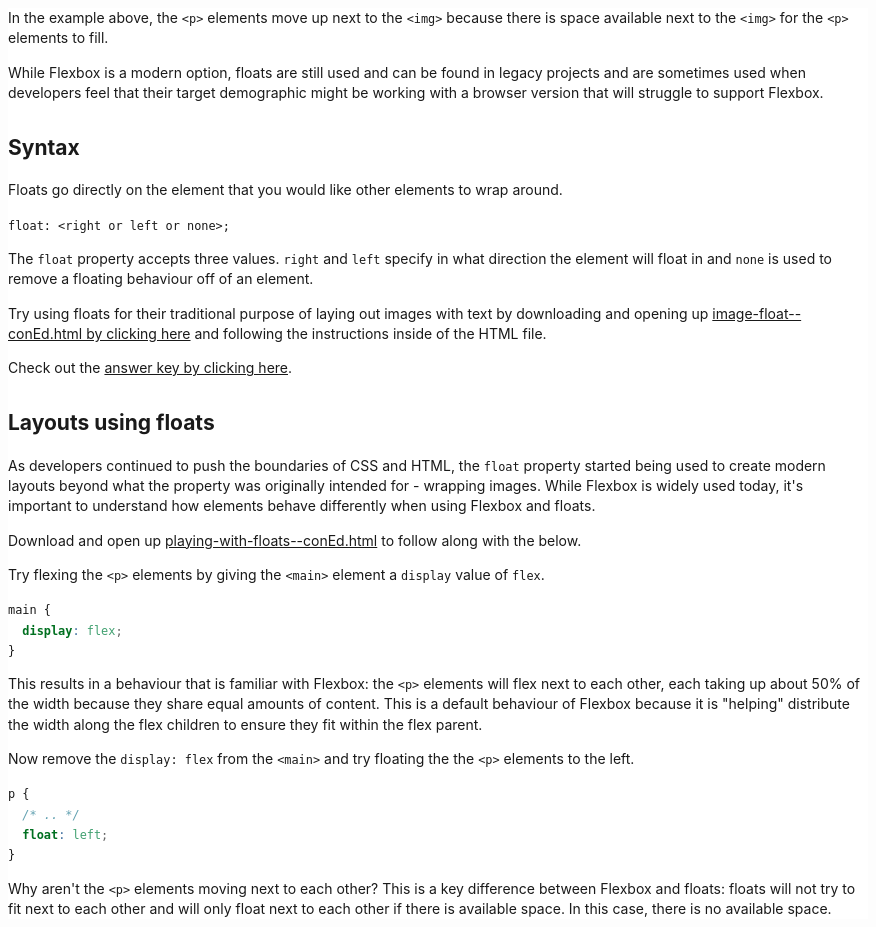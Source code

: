 In the example above, the `<p>` elements move up next to the `<img>` because there is space available next to the `<img>` for the `<p>` elements to fill.

While Flexbox is a modern option, floats are still used and can be found in legacy projects and are sometimes used when developers feel that their target demographic might be working with a browser version that will struggle to support Flexbox.

## Syntax 
Floats go directly on the element that you would like other elements to wrap around.

`float: <right or left or none>;`

The `float` property accepts three values. `right` and `left` specify in what direction the element will float in and `none` is used to remove a floating behaviour off of an element. 

Try using floats for their traditional purpose of laying out images with text by downloading and opening up [image-float--conEd.html by clicking here](https://hychalknotes.s3.amazonaws.com/image-float--conEd.html) and following the instructions inside of the HTML file.

Check out the [answer key by clicking here](https://hychalknotes.s3.amazonaws.com/image-float-ANSWER--conEd.html).

## Layouts using floats
As developers continued to push the boundaries of CSS and HTML, the `float` property started being used to create modern layouts beyond what the property was originally intended for - wrapping images. While Flexbox is widely used today, it's important to understand how elements behave differently when using Flexbox and floats.

Download and open up [playing-with-floats--conEd.html](https://hychalknotes.s3.amazonaws.com/playing-with-floats--conEd.html) to follow along with the below.

Try flexing the `<p>` elements by giving the `<main>` element a  `display` value of `flex`. 

```css
main {
  display: flex;
}
```

This results in a behaviour that is familiar with Flexbox: the `<p>` elements will flex next to each other, each taking up about 50% of the width because they share equal amounts of content. This is a default behaviour of Flexbox because it is "helping" distribute the width along the flex children to ensure they fit within the flex parent.

Now remove the `display: flex` from the `<main>` and try floating the the `<p>` elements to the left.

```css
p {
  /* .. */
  float: left;
}
```

Why aren't the `<p>` elements moving next to each other? This is a key difference between Flexbox and floats: floats will not try to fit next to each other and will only float next to each other if there is available space. In this case, there is no available space.

